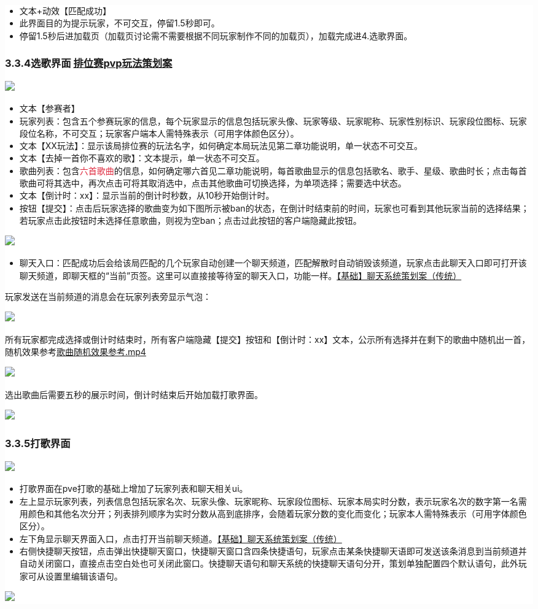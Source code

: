 + 文本+动效【匹配成功】
+ 此界面目的为提示玩家，不可交互，停留1.5秒即可。
+ 停留1.5秒后进加载页（加载页讨论需不需要根据不同玩家制作不同的加载页），加载完成进4.选歌界面。

### 3.3.4选歌界面   [排位赛pvp玩法策划案](https://snh48group.yuque.com/qim4en/xs9kb3/wcb9qycg88g3k4ga)
![](https://cdn.nlark.com/yuque/0/2024/png/45413786/1735267568131-157c915c-7756-43ea-9ad6-7e44d2c348f0.png)

+ 文本【参赛者】
+ 玩家列表：包含五个参赛玩家的信息，每个玩家显示的信息包括玩家头像、玩家等级、玩家昵称、玩家性别标识、玩家段位图标、玩家段位名称，不可交互；玩家客户端本人需特殊表示（可用字体颜色区分）。
+ 文本【XX玩法】：显示该局排位赛的玩法名字，如何确定本局玩法见第二章功能说明，单一状态不可交互。
+ 文本【去掉一首你不喜欢的歌】：文本提示，单一状态不可交互。
+ 歌曲列表：包含<font style="color:#DF2A3F;">六首歌曲</font>的信息，如何确定哪六首见二章功能说明，每首歌曲显示的信息包括歌名、歌手、星级、歌曲时长；点击每首歌曲可将其选中，再次点击可将其取消选中，点击其他歌曲可切换选择，为单项选择；需要选中状态。
+ 文本【倒计时：xx】：显示当前的倒计时秒数，从10秒开始倒计时。
+ 按钮【提交】：点击后玩家选择的歌曲变为如下图所示被ban的状态，在倒计时结束前的时间，玩家也可看到其他玩家当前的选择结果；若玩家点击此按钮时未选择任意歌曲，则视为空ban；点击过此按钮的客户端隐藏此按钮。

![](https://cdn.nlark.com/yuque/0/2024/png/45413786/1734942762516-a16493bc-ec0c-47a2-b6b9-a340d42521a7.png)

+ 聊天入口：匹配成功后会给该局匹配的几个玩家自动创建一个聊天频道，匹配解散时自动销毁该频道，玩家点击此聊天入口即可打开该聊天频道，即聊天框的“当前”页签。这里可以直接接等待室的聊天入口，功能一样。[【基础】聊天系统策划案（传统）](https://snh48group.yuque.com/qim4en/xs9kb3/lel217v70zcyl68i)

玩家发送在当前频道的消息会在玩家列表旁显示气泡：

![](https://cdn.nlark.com/yuque/0/2024/png/45413786/1735184669985-53b369b4-ed14-4fae-83ad-88f1110df640.png)



所有玩家都完成选择或倒计时结束时，所有客户端隐藏【提交】按钮和【倒计时：xx】文本，公示所有选择并在剩下的歌曲中随机出一首，随机效果参考[歌曲随机效果参考.mp4](https://snh48group.yuque.com/attachments/yuque/0/2024/mp4/45413786/1735007523589-39fa3c3a-78e4-4613-9e63-cc761c02a3a4.mp4)

![](https://cdn.nlark.com/yuque/0/2024/png/45413786/1735006791393-d5455661-b1b7-4ca1-aeda-0c738c0099ce.png)



选出歌曲后需要五秒的展示时间，倒计时结束后开始加载打歌界面。

![](https://cdn.nlark.com/yuque/0/2024/png/45413786/1735267712760-4c3a65aa-9598-4b9b-8764-29e0defa8129.png)

### 3.3.5打歌界面
![](https://cdn.nlark.com/yuque/0/2024/png/45413786/1735098822229-e1a6005d-2c8f-4bd9-88fd-8ea4289c3a58.png)

+ 打歌界面在pve打歌的基础上增加了玩家列表和聊天相关ui。
+ 左上显示玩家列表，列表信息包括玩家名次、玩家头像、玩家昵称、玩家段位图标、玩家本局实时分数，表示玩家名次的数字第一名需用颜色和其他名次分开；列表排列顺序为实时分数从高到底排序，会随着玩家分数的变化而变化；玩家本人需特殊表示（可用字体颜色区分）。
+ 左下角显示聊天界面入口，点击打开当前聊天频道。[【基础】聊天系统策划案（传统）](https://snh48group.yuque.com/qim4en/xs9kb3/lel217v70zcyl68i)
+ 右侧快捷聊天按钮，点击弹出快捷聊天窗口，快捷聊天窗口含四条快捷语句，玩家点击某条快捷聊天语即可发送该条消息到当前频道并自动关闭窗口，直接点击空白处也可关闭此窗口。快捷聊天语句和聊天系统的快捷聊天语句分开，策划单独配置四个默认语句，此外玩家可从设置里编辑该语句。

![](https://cdn.nlark.com/yuque/0/2024/png/45413786/1735103865865-6c1a4543-3dcc-48ee-8144-adace788fb93.png)
